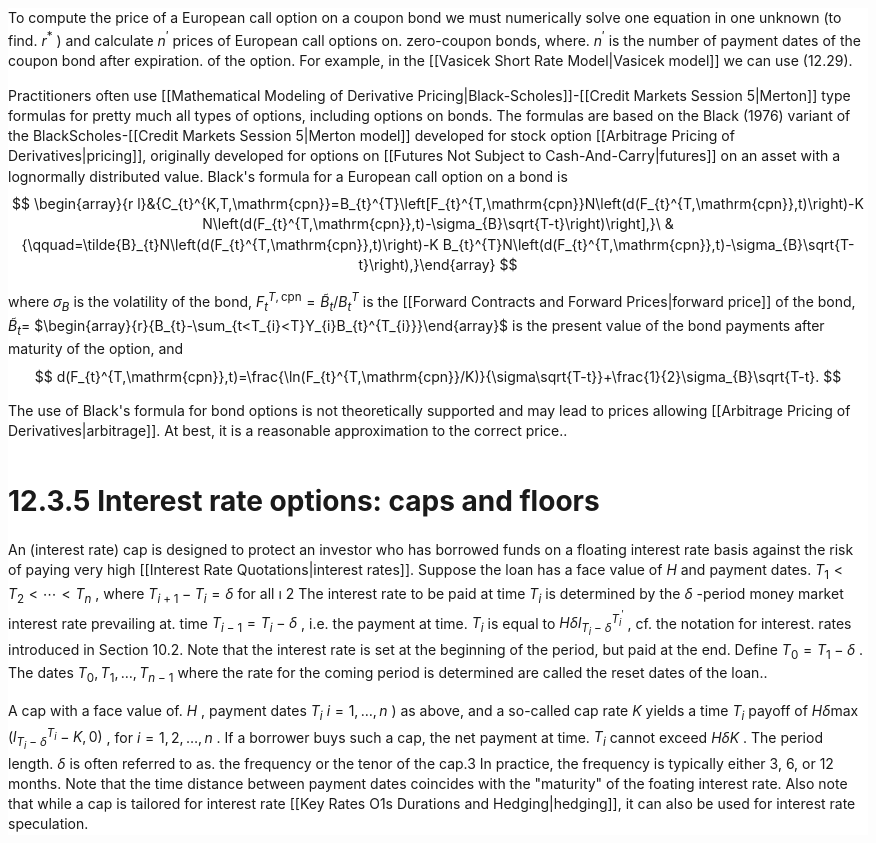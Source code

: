 To compute the price of a European call option on a coupon bond we must numerically solve one equation in one unknown (to find. $r^{*}$ ) and calculate $n^{\prime}$ prices of European call options on. zero-coupon bonds, where. $n^{\prime}$ is the number of payment dates of the coupon bond after expiration. of the option. For example, in the [[Vasicek Short Rate Model|Vasicek model]] we can use (12.29).  

Practitioners often use [[Mathematical Modeling of Derivative Pricing|Black-Scholes]]-[[Credit Markets Session 5|Merton]] type formulas for pretty much all types of options, including options on bonds. The formulas are based on the Black (1976) variant of the BlackScholes-[[Credit Markets Session 5|Merton model]] developed for stock option [[Arbitrage Pricing of Derivatives|pricing]], originally developed for options on [[Futures Not Subject to Cash-And-Carry|futures]] on an asset with a lognormally distributed value. Black's formula for a European call option on a bond is  
$$
\begin{array}{r l}&{C_{t}^{K,T,\mathrm{cpn}}=B_{t}^{T}\left[F_{t}^{T,\mathrm{cpn}}N\left(d(F_{t}^{T,\mathrm{cpn}},t)\right)-K N\left(d(F_{t}^{T,\mathrm{cpn}},t)-\sigma_{B}\sqrt{T-t}\right)\right],}\ &{\qquad=\tilde{B}_{t}N\left(d(F_{t}^{T,\mathrm{cpn}},t)\right)-K B_{t}^{T}N\left(d(F_{t}^{T,\mathrm{cpn}},t)-\sigma_{B}\sqrt{T-t}\right),}\end{array}
$$  

where $\sigma_{B}$ is the volatility of the bond, $F_{t}^{T,\mathrm{cpn}}=\tilde{B}_{t}/B_{t}^{T}$ is the [[Forward Contracts and Forward Prices|forward price]] of the bond, $\tilde{B}_{t}=$ $\begin{array}{r}{B_{t}-\sum_{t<T_{i}<T}Y_{i}B_{t}^{T_{i}}}\end{array}$ is the present value of the bond payments after maturity of the option, and  
$$
d(F_{t}^{T,\mathrm{cpn}},t)=\frac{\ln(F_{t}^{T,\mathrm{cpn}}/K)}{\sigma\sqrt{T-t}}+\frac{1}{2}\sigma_{B}\sqrt{T-t}.
$$  

The use of Black's formula for bond options is not theoretically supported and may lead to prices allowing [[Arbitrage Pricing of Derivatives|arbitrage]]. At best, it is a reasonable approximation to the correct price..  

# 12.3.5 Interest rate options: caps and floors  

An (interest rate) cap is designed to protect an investor who has borrowed funds on a floating interest rate basis against the risk of paying very high [[Interest Rate Quotations|interest rates]]. Suppose the loan has a face value of $H$ and payment dates. $T_{1}<T_{2}<\cdots<T_{n}$ , where $T_{i+1}-T_{i}=\delta$ for all $\imath$ 2 The interest rate to be paid at time $T_{i}$ is determined by the $\delta$ -period money market interest rate prevailing at. time $T_{i-1}=T_{i}-\delta$ , i.e. the payment at time. $T_{i}$ is equal to $H\delta l_{T_{i}-\delta}^{T_{i}^{\prime}}$ , cf. the notation for interest. rates introduced in Section 10.2. Note that the interest rate is set at the beginning of the period, but paid at the end. Define $T_{0}=T_{1}-\delta$ . The dates $T_{0},T_{1},\ldots,T_{n-1}$ where the rate for the coming period is determined are called the reset dates of the loan..  

A cap with a face value of. $H$ , payment dates $T_{i}$ $i=1,\ldots,n$ ) as above, and a so-called cap rate $K$ yields a time $T_{i}$ payoff of $H\delta\operatorname*{max}(l_{T_{i}-\delta}^{T_{i}}-K,0)$ , for $i=1,2,\dots,n$ . If a borrower buys such a cap, the net payment at time. $T_{i}$ cannot exceed $H\delta K$ . The period length. $\delta$ is often referred to as. the frequency or the tenor of the cap.3 In practice, the frequency is typically either 3, 6, or 12 months. Note that the time distance between payment dates coincides with the "maturity" of the foating interest rate. Also note that while a cap is tailored for interest rate [[Key Rates O1s Durations and Hedging|hedging]], it can also be used for interest rate speculation.  
